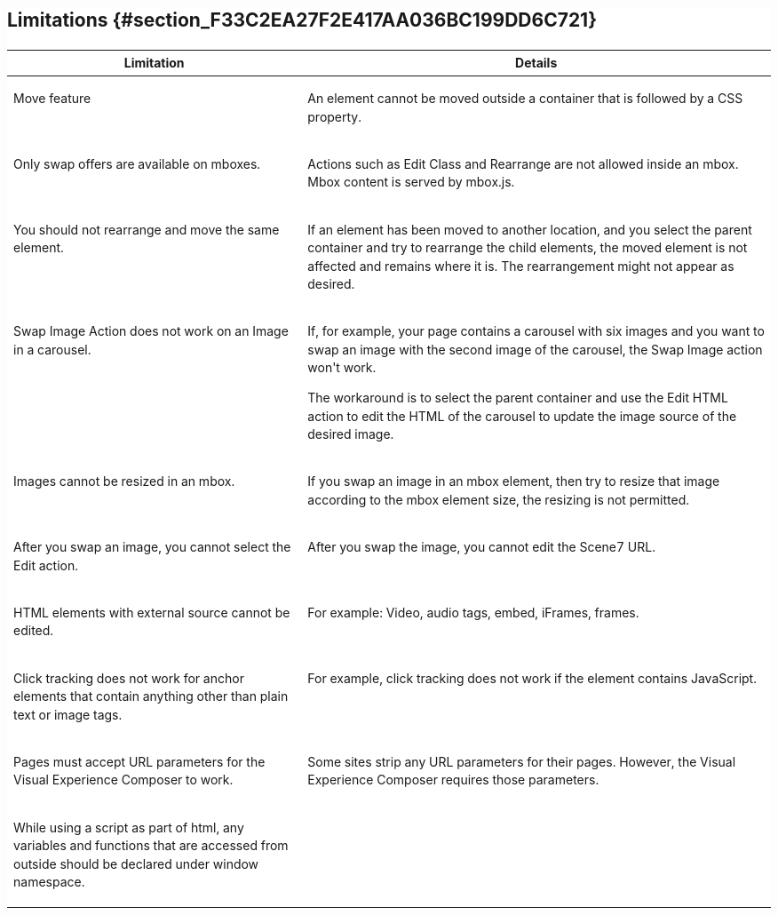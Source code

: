 
## Limitations {#section_F33C2EA27F2E417AA036BC199DD6C721}



<table id="table_BFCC9711F6A94B56B3A9DDC42270B125"> 
 <thead> 
  <tr> 
   <th colname="col1" class="entry"> Limitation </th> 
   <th colname="col2" class="entry"> Details </th> 
  </tr> 
 </thead>
 <tbody> 
  <tr> 
   <td colname="col1"> <p>Move feature </p> </td> 
   <td colname="col2"> <p>An element cannot be moved outside a container that is followed by a CSS property. </p> </td> 
  </tr> 
  <tr> 
   <td colname="col1"> <p>Only swap offers are available on mboxes. </p> </td> 
   <td colname="col2"> <p>Actions such as Edit Class and Rearrange are not allowed inside an mbox. Mbox content is served by mbox.js. </p> </td> 
  </tr> 
  <tr> 
   <td colname="col1"> <p>You should not rearrange and move the same element. </p> </td> 
   <td colname="col2"> <p>If an element has been moved to another location, and you select the parent container and try to rearrange the child elements, the moved element is not affected and remains where it is. The rearrangement might not appear as desired. </p> </td> 
  </tr> 
  <tr> 
   <td colname="col1"> <p>Swap Image Action does not work on an Image in a carousel. </p> </td> 
   <td colname="col2"> <p>If, for example, your page contains a carousel with six images and you want to swap an image with the second image of the carousel, the Swap Image action won't work. </p> <p>The workaround is to select the parent container and use the Edit HTML action to edit the HTML of the carousel to update the image source of the desired image. </p> </td> 
  </tr> 
  <tr> 
   <td colname="col1"> <p>Images cannot be resized in an mbox. </p> </td> 
   <td colname="col2"> <p>If you swap an image in an mbox element, then try to resize that image according to the mbox element size, the resizing is not permitted. </p> </td> 
  </tr> 
  <tr> 
   <td colname="col1"> <p>After you swap an image, you cannot select the Edit action. </p> </td> 
   <td colname="col2"> <p>After you swap the image, you cannot edit the Scene7 URL. </p> </td> 
  </tr> 
  <tr> 
   <td colname="col1"> <p>HTML elements with external source cannot be edited. </p> </td> 
   <td colname="col2"> <p>For example: Video, audio tags, embed, iFrames, frames. </p> </td> 
  </tr> 
  <tr> 
   <td colname="col1"> <p>Click tracking does not work for anchor elements that contain anything other than plain text or image tags. </p> </td> 
   <td colname="col2"> <p>For example, click tracking does not work if the element contains JavaScript. </p> </td> 
  </tr> 
  <tr> 
   <td colname="col1"> <p>Pages must accept URL parameters for the Visual Experience Composer to work. </p> </td> 
   <td colname="col2"> <p>Some sites strip any URL parameters for their pages. However, the Visual Experience Composer requires those parameters. </p> </td> 
  </tr> 
  <tr> 
   <td colname="col1"> <p>While using a script as part of html, any variables and functions that are accessed from outside should be declared under window namespace. </p> </td> 